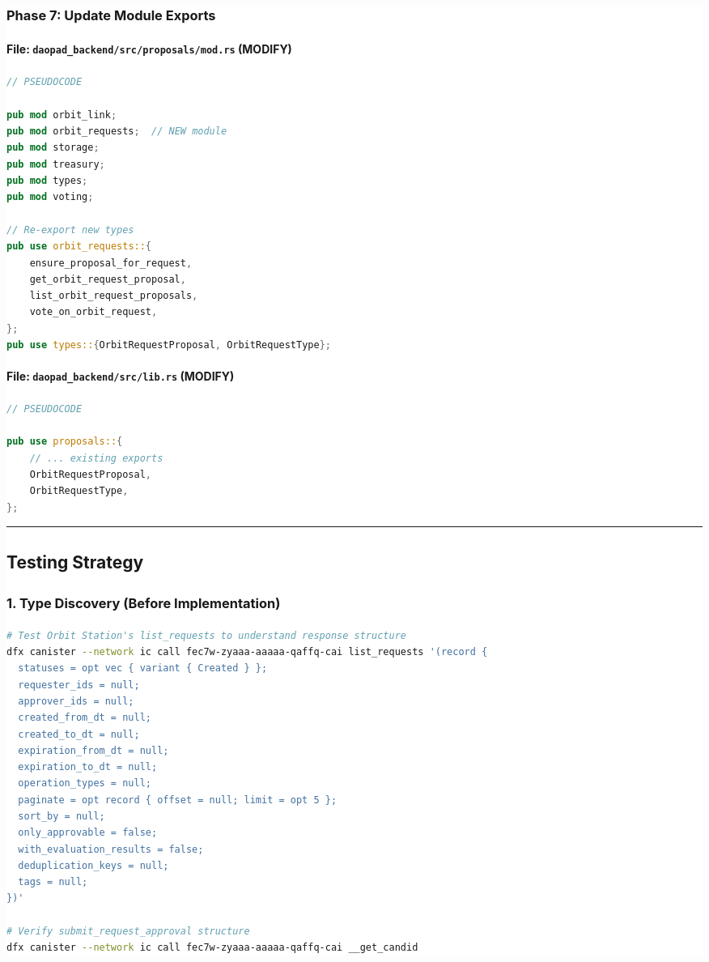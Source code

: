 ### Phase 7: Update Module Exports

#### File: `daopad_backend/src/proposals/mod.rs` (MODIFY)

```rust
// PSEUDOCODE

pub mod orbit_link;
pub mod orbit_requests;  // NEW module
pub mod storage;
pub mod treasury;
pub mod types;
pub mod voting;

// Re-export new types
pub use orbit_requests::{
    ensure_proposal_for_request,
    get_orbit_request_proposal,
    list_orbit_request_proposals,
    vote_on_orbit_request,
};
pub use types::{OrbitRequestProposal, OrbitRequestType};
```

#### File: `daopad_backend/src/lib.rs` (MODIFY)

```rust
// PSEUDOCODE

pub use proposals::{
    // ... existing exports
    OrbitRequestProposal,
    OrbitRequestType,
};
```

---

## Testing Strategy

### 1. Type Discovery (Before Implementation)

```bash
# Test Orbit Station's list_requests to understand response structure
dfx canister --network ic call fec7w-zyaaa-aaaaa-qaffq-cai list_requests '(record {
  statuses = opt vec { variant { Created } };
  requester_ids = null;
  approver_ids = null;
  created_from_dt = null;
  created_to_dt = null;
  expiration_from_dt = null;
  expiration_to_dt = null;
  operation_types = null;
  paginate = opt record { offset = null; limit = opt 5 };
  sort_by = null;
  only_approvable = false;
  with_evaluation_results = false;
  deduplication_keys = null;
  tags = null;
})'

# Verify submit_request_approval structure
dfx canister --network ic call fec7w-zyaaa-aaaaa-qaffq-cai __get_candid
```
